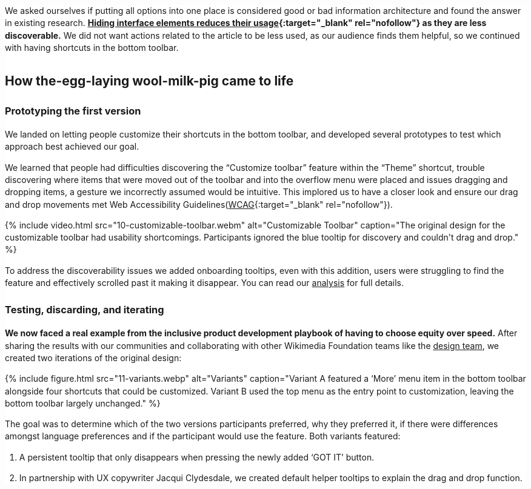 We asked ourselves if putting all options into one place is considered good or bad information architecture and found the answer in existing research. **[Hiding interface elements reduces their usage](https://www.nngroup.com/articles/hamburger-menus/){:target="_blank" rel="nofollow"} as they are less discoverable.** We did not want actions related to the article to be less used, as our audience finds them helpful, so we continued with having shortcuts in the bottom toolbar.

## How the-egg-laying wool-milk-pig came to life

### Prototyping the first version

We landed on letting people customize their shortcuts in the bottom toolbar, and developed several prototypes to test which approach best achieved our goal.

We learned that people had difficulties discovering the “Customize toolbar” feature within the “Theme” shortcut, trouble discovering where items that were moved out of the toolbar and into the overflow menu were placed and issues dragging and dropping items, a gesture we incorrectly assumed would be intuitive. This implored us to have a closer look and ensure our drag and drop movements met Web Accessibility Guidelines([WCAG](https://www.boia.org/blog/how-drag-and-drop-movements-affect-web-accessibility){:target="_blank" rel="nofollow"}).

{% include video.html
  src="10-customizable-toolbar.webm"
  alt="Customizable Toolbar"
  caption="The original design for the customizable toolbar had usability shortcomings. Participants ignored the blue tooltip for discovery and couldn't drag and drop."
%}

To address the discoverability issues we added onboarding tooltips, even with this addition, users were struggling to find the feature and effectively scrolled past it making it disappear. You can read our [analysis](https://phabricator.wikimedia.org/T298978) for full details.

### Testing, discarding, and iterating

**We now faced a real example from the inclusive product development playbook of having to choose equity over speed.** After sharing the results with our communities and collaborating with other Wikimedia Foundation teams like the [design team](https://www.mediawiki.org/wiki/Design), we created two iterations of the original design:

{% include figure.html
  src="11-variants.webp"
  alt="Variants"
  caption="Variant A featured a ‘More’ menu item in the bottom toolbar alongside four shortcuts that could be customized. Variant B used the top menu as the entry point to customization, leaving the bottom toolbar largely unchanged."
%}

The goal was to determine which of the two versions participants preferred, why they preferred it, if there were differences amongst language preferences and if the participant would use the feature. Both variants featured:

1.  A persistent tooltip that only disappears when pressing the newly added ‘GOT IT’ button.

2.  In partnership with UX copywriter Jacqui Clydesdale, we created default helper tooltips to explain the drag and drop function.
